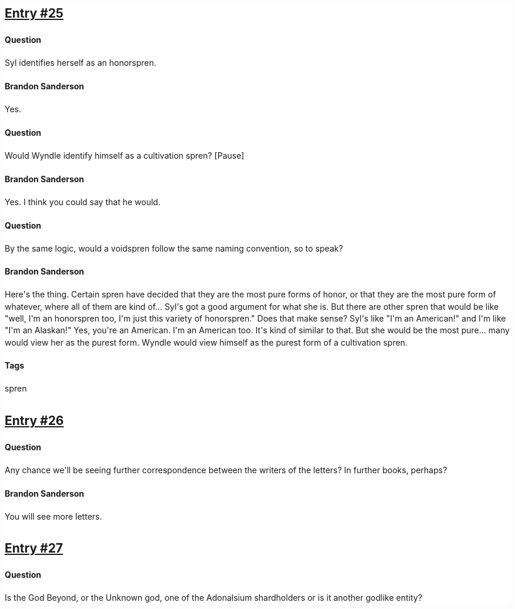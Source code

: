 ## [Entry #25](./t-1160/25)

#### Question

Syl identifies herself as an honorspren.

#### Brandon Sanderson

Yes.

#### Question

Would Wyndle identify himself as a cultivation spren?
[Pause]

#### Brandon Sanderson

Yes. I think you could say that he would.

#### Question

By the same logic, would a voidspren follow the same naming convention, so to speak?

#### Brandon Sanderson

Here's the thing. Certain spren have decided that they are the most pure forms of honor, or that they are the most pure form of whatever, where all of them are kind of... Syl's got a good argument for what she is. But there are other spren that would be like "well, I'm an honorspren too, I'm just this variety of honorspren." Does that make sense? Syl's like "I'm an American!" and I'm like "I'm an Alaskan!" Yes, you're an American. I'm an American too. It's kind of similar to that. But she would be the most pure... many would view her as the purest form. Wyndle would view himself as the purest form of a cultivation spren.

#### Tags

spren

## [Entry #26](./t-1160/26)

#### Question

Any chance we'll be seeing further correspondence between the writers of the letters? In further books, perhaps?

#### Brandon Sanderson

You will see more letters.

## [Entry #27](./t-1160/27)

#### Question

Is the God Beyond, or the Unknown god, one of the Adonalsium shardholders or is it another godlike entity?
